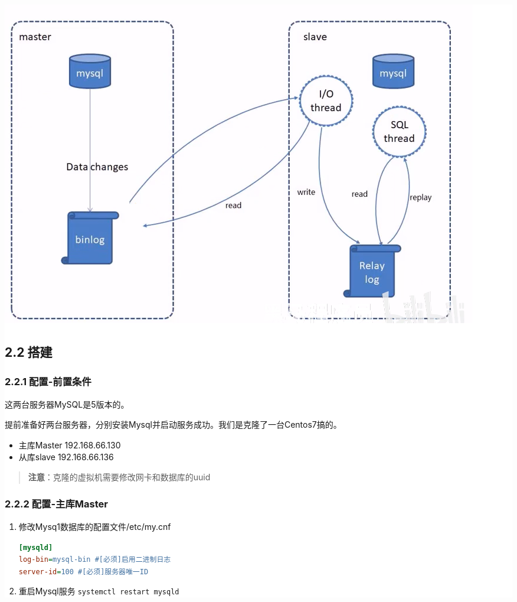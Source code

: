 ![](..\图片\2-01【MySQL】\10-1.png)

## 2.2 搭建

### 2.2.1 配置-前置条件

这两台服务器MySQL是5版本的。

提前准备好两台服务器，分别安装Mysql并启动服务成功。我们是克隆了一台Centos7搞的。

- 主库Master 192.168.66.130
- 从库slave 192.168.66.136

> **注意**：克隆的虚拟机需要修改网卡和数据库的uuid

### 2.2.2 配置-主库Master

1. 修改Mysq1数据库的配置文件/etc/my.cnf

   ```ini
   [mysqld]
   log-bin=mysql-bin #[必须]启用二进制日志
   server-id=100 #[必须]服务器唯一ID
   ```

2. 重启Mysql服务  `systemctl restart mysqld`
